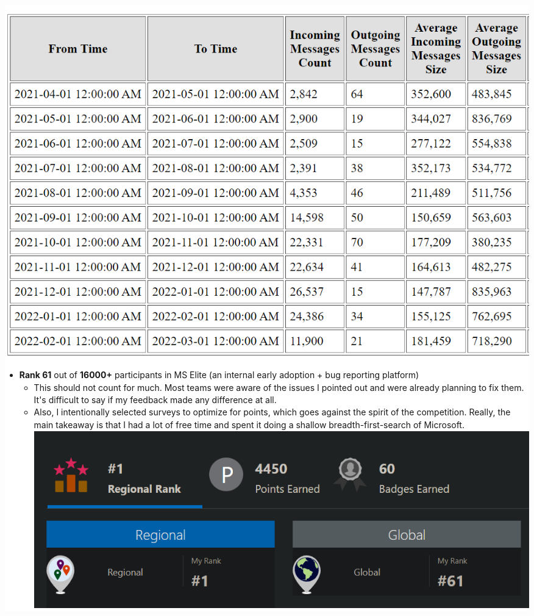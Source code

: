 ![](/assets/images/emailcounts.png)
- **Rank 61** out of **16000+** participants in MS Elite (an internal early adoption + bug reporting platform)
	- This should not count for much. Most teams were aware of the issues I pointed out and were already planning to fix them. It's difficult to say if my feedback made any difference at all.
	- Also, I intentionally selected surveys to optimize for points, which goes against the spirit of the competition. Really, the main takeaway is that I had a lot of free time and spent it doing a shallow breadth-first-search of Microsoft. ![](/assets/images/mselite.png)

